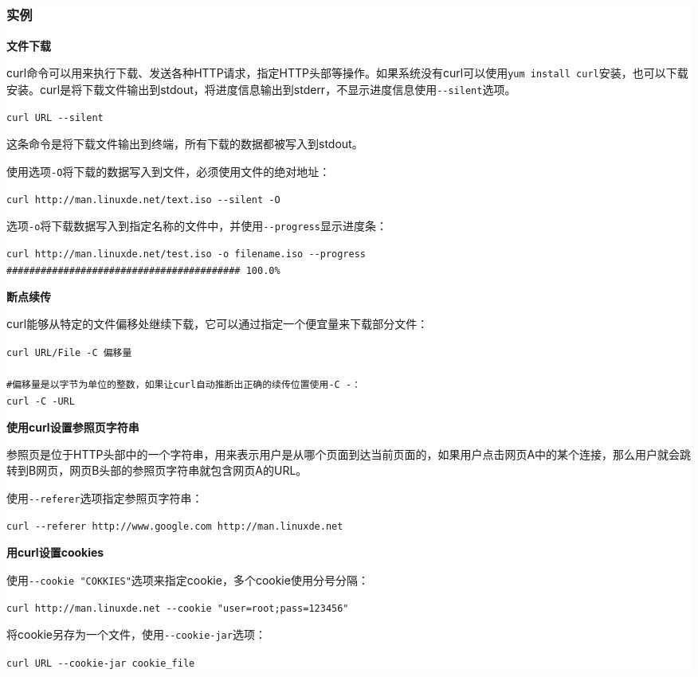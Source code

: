 </table>

### 实例  

**文件下载** 

curl命令可以用来执行下载、发送各种HTTP请求，指定HTTP头部等操作。如果系统没有curl可以使用`yum install curl`安装，也可以下载安装。curl是将下载文件输出到stdout，将进度信息输出到stderr，不显示进度信息使用`--silent`选项。

```
curl URL --silent
```

这条命令是将下载文件输出到终端，所有下载的数据都被写入到stdout。

使用选项`-O`将下载的数据写入到文件，必须使用文件的绝对地址：

```
curl http://man.linuxde.net/text.iso --silent -O
```

选项`-o`将下载数据写入到指定名称的文件中，并使用`--progress`显示进度条：

```
curl http://man.linuxde.net/test.iso -o filename.iso --progress
######################################### 100.0%
```

**断点续传** 

curl能够从特定的文件偏移处继续下载，它可以通过指定一个便宜量来下载部分文件：

```
curl URL/File -C 偏移量

#偏移量是以字节为单位的整数，如果让curl自动推断出正确的续传位置使用-C -：
curl -C -URL
```

**使用curl设置参照页字符串** 

参照页是位于HTTP头部中的一个字符串，用来表示用户是从哪个页面到达当前页面的，如果用户点击网页A中的某个连接，那么用户就会跳转到B网页，网页B头部的参照页字符串就包含网页A的URL。

使用`--referer`选项指定参照页字符串：

```
curl --referer http://www.google.com http://man.linuxde.net
```

**用curl设置cookies** 

使用`--cookie "COKKIES"`选项来指定cookie，多个cookie使用分号分隔：

```
curl http://man.linuxde.net --cookie "user=root;pass=123456"
```

将cookie另存为一个文件，使用`--cookie-jar`选项：

```
curl URL --cookie-jar cookie_file
```
